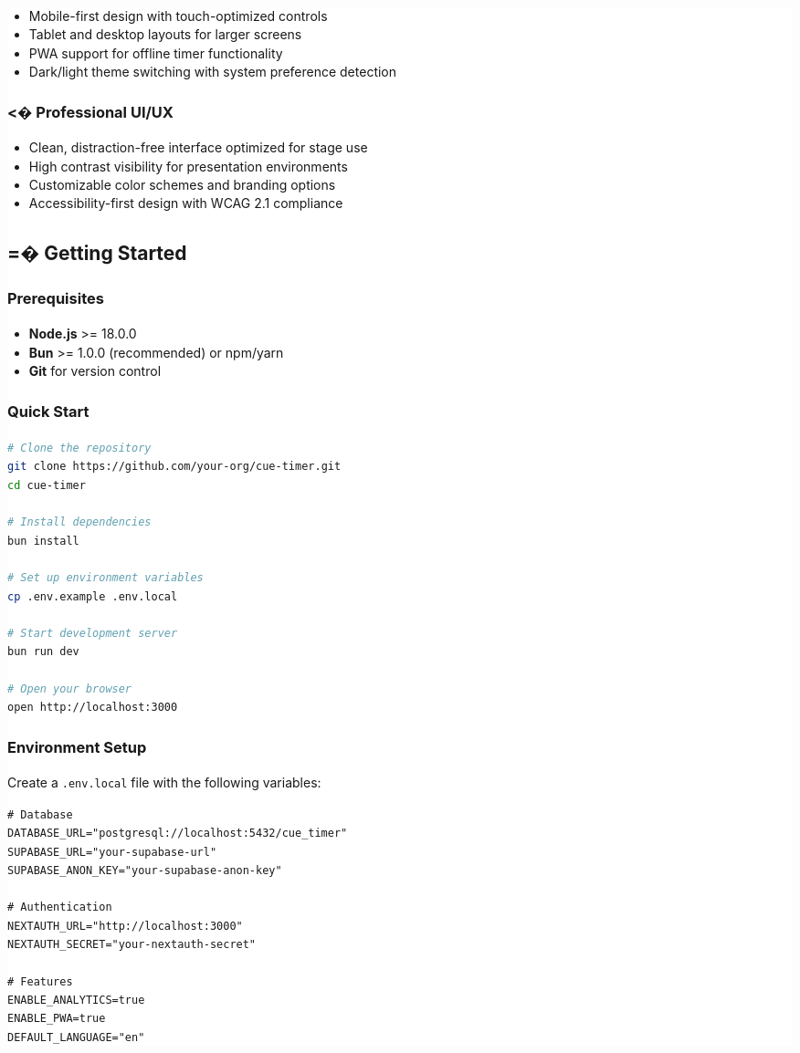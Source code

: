 - Mobile-first design with touch-optimized controls
- Tablet and desktop layouts for larger screens
- PWA support for offline timer functionality
- Dark/light theme switching with system preference detection

### <� Professional UI/UX

- Clean, distraction-free interface optimized for stage use
- High contrast visibility for presentation environments
- Customizable color schemes and branding options
- Accessibility-first design with WCAG 2.1 compliance

## =� Getting Started

### Prerequisites

- **Node.js** >= 18.0.0
- **Bun** >= 1.0.0 (recommended) or npm/yarn
- **Git** for version control

### Quick Start

```bash
# Clone the repository
git clone https://github.com/your-org/cue-timer.git
cd cue-timer

# Install dependencies
bun install

# Set up environment variables
cp .env.example .env.local

# Start development server
bun run dev

# Open your browser
open http://localhost:3000
```

### Environment Setup

Create a `.env.local` file with the following variables:

```env
# Database
DATABASE_URL="postgresql://localhost:5432/cue_timer"
SUPABASE_URL="your-supabase-url"
SUPABASE_ANON_KEY="your-supabase-anon-key"

# Authentication
NEXTAUTH_URL="http://localhost:3000"
NEXTAUTH_SECRET="your-nextauth-secret"

# Features
ENABLE_ANALYTICS=true
ENABLE_PWA=true
DEFAULT_LANGUAGE="en"
```
